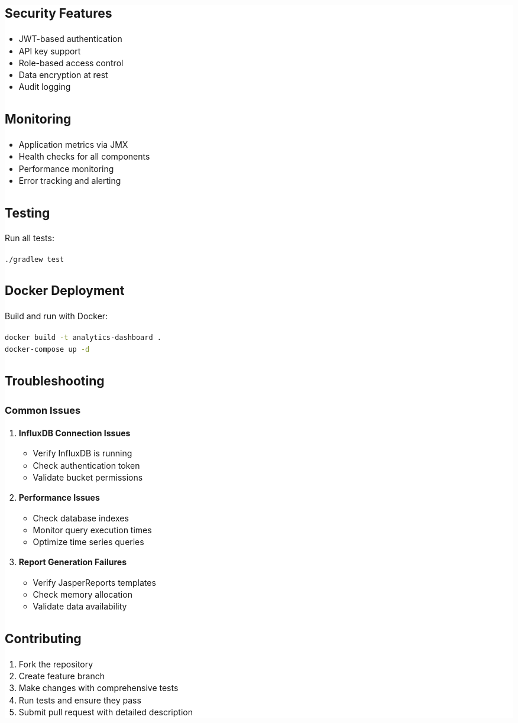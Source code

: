 ## Security Features

- JWT-based authentication
- API key support
- Role-based access control
- Data encryption at rest
- Audit logging

## Monitoring

- Application metrics via JMX
- Health checks for all components
- Performance monitoring
- Error tracking and alerting

## Testing

Run all tests:
```bash
./gradlew test
```

## Docker Deployment

Build and run with Docker:
```bash
docker build -t analytics-dashboard .
docker-compose up -d
```

## Troubleshooting

### Common Issues

1. **InfluxDB Connection Issues**
   - Verify InfluxDB is running
   - Check authentication token
   - Validate bucket permissions

2. **Performance Issues**
   - Check database indexes
   - Monitor query execution times
   - Optimize time series queries

3. **Report Generation Failures**
   - Verify JasperReports templates
   - Check memory allocation
   - Validate data availability

## Contributing

1. Fork the repository
2. Create feature branch
3. Make changes with comprehensive tests
4. Run tests and ensure they pass
5. Submit pull request with detailed description